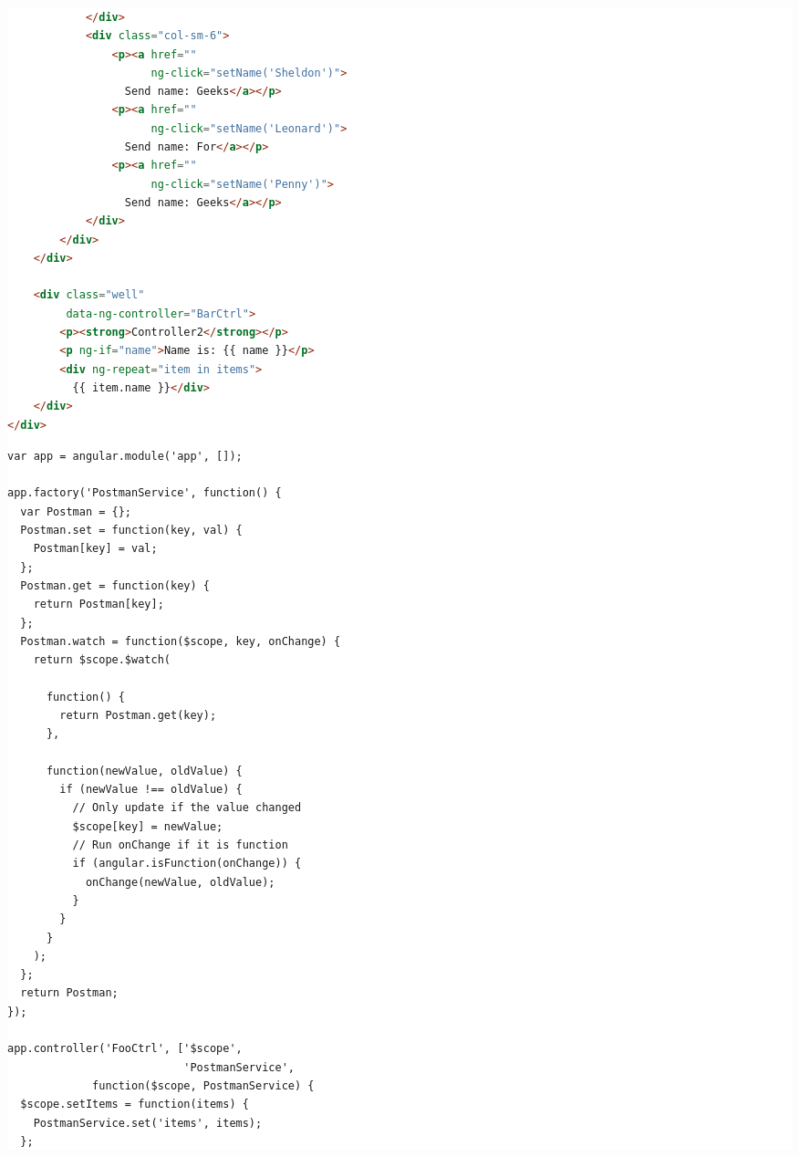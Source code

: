 ```html
            </div>
            <div class="col-sm-6">
                <p><a href="" 
                      ng-click="setName('Sheldon')">
                  Send name: Geeks</a></p>
                <p><a href="" 
                      ng-click="setName('Leonard')">
                  Send name: For</a></p>
                <p><a href="" 
                      ng-click="setName('Penny')">
                  Send name: Geeks</a></p>
            </div>
        </div>
    </div>

    <div class="well" 
         data-ng-controller="BarCtrl">
        <p><strong>Controller2</strong></p>
        <p ng-if="name">Name is: {{ name }}</p>
        <div ng-repeat="item in items">
          {{ item.name }}</div>
    </div>
</div>
```

```html
var app = angular.module('app', []);

app.factory('PostmanService', function() {
  var Postman = {};
  Postman.set = function(key, val) {
    Postman[key] = val;
  };
  Postman.get = function(key) {
    return Postman[key];
  };
  Postman.watch = function($scope, key, onChange) {
    return $scope.$watch(

      function() {
        return Postman.get(key);
      },

      function(newValue, oldValue) {
        if (newValue !== oldValue) {
          // Only update if the value changed
          $scope[key] = newValue;
          // Run onChange if it is function
          if (angular.isFunction(onChange)) {
            onChange(newValue, oldValue);
          }
        }
      }
    );
  };
  return Postman;
});

app.controller('FooCtrl', ['$scope',
                           'PostmanService', 
             function($scope, PostmanService) {
  $scope.setItems = function(items) {
    PostmanService.set('items', items);
  };
```